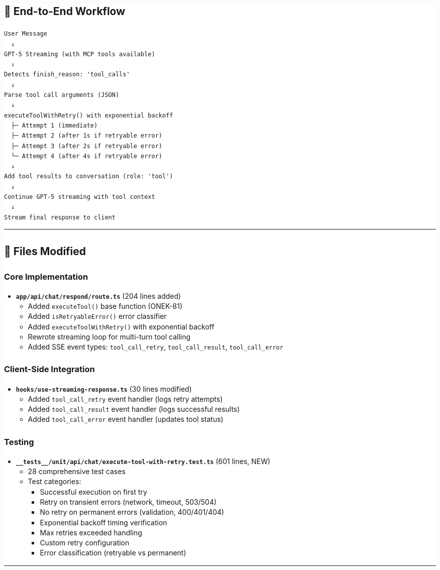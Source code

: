 
## 🔄 End-to-End Workflow

```
User Message
  ↓
GPT-5 Streaming (with MCP tools available)
  ↓
Detects finish_reason: 'tool_calls'
  ↓
Parse tool call arguments (JSON)
  ↓
executeToolWithRetry() with exponential backoff
  ├─ Attempt 1 (immediate)
  ├─ Attempt 2 (after 1s if retryable error)
  ├─ Attempt 3 (after 2s if retryable error)
  └─ Attempt 4 (after 4s if retryable error)
  ↓
Add tool results to conversation (role: 'tool')
  ↓
Continue GPT-5 streaming with tool context
  ↓
Stream final response to client
```

---

## 📁 Files Modified

### Core Implementation
- **`app/api/chat/respond/route.ts`** (204 lines added)
  - Added `executeTool()` base function (ONEK-81)
  - Added `isRetryableError()` error classifier
  - Added `executeToolWithRetry()` with exponential backoff
  - Rewrote streaming loop for multi-turn tool calling
  - Added SSE event types: `tool_call_retry`, `tool_call_result`, `tool_call_error`

### Client-Side Integration
- **`hooks/use-streaming-response.ts`** (30 lines modified)
  - Added `tool_call_retry` event handler (logs retry attempts)
  - Added `tool_call_result` event handler (logs successful results)
  - Added `tool_call_error` event handler (updates tool status)

### Testing
- **`__tests__/unit/api/chat/execute-tool-with-retry.test.ts`** (601 lines, NEW)
  - 28 comprehensive test cases
  - Test categories:
    - Successful execution on first try
    - Retry on transient errors (network, timeout, 503/504)
    - No retry on permanent errors (validation, 400/401/404)
    - Exponential backoff timing verification
    - Max retries exceeded handling
    - Custom retry configuration
    - Error classification (retryable vs permanent)

---